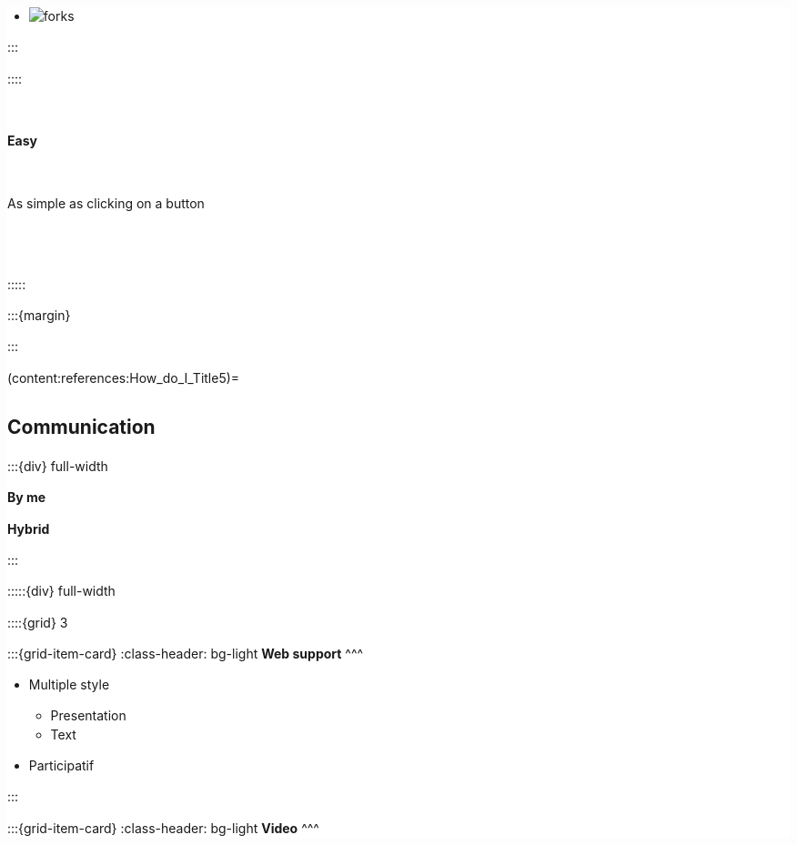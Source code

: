 - ![forks](https://img.shields.io/github/forks/Deugz/nb-master?style=social)



:::

::::

<br>

<p class="emphase2"> <strong>Easy</strong></p>

<br>

<p class="emphase">As simple as clicking on a button</p>


<br>
<br>

:::::





:::{margin}

<script src="https://unpkg.com/@lottiefiles/lottie-player@latest/dist/lottie-player.js"></script>
<lottie-player src="https://assets8.lottiefiles.com/packages/lf20_yZ9gAl.json"  background="transparent"  speed="1"  style="width: 100%; height: auto;"  loop  autoplay></lottie-player>

:::


(content:references:How_do_I_Title5)=  
## Communication 

:::{div} full-width

<p class="emphase2"> <strong>By me</strong> </p>

<p class="emphase"><strong>Hybrid</strong></p>

:::

:::::{div} full-width

::::{grid} 3

:::{grid-item-card}
:class-header: bg-light
**Web support**
^^^

- Multiple style
    - Presentation
    - Text
    
- Participatif

:::

:::{grid-item-card}
:class-header: bg-light
**Video**
^^^
